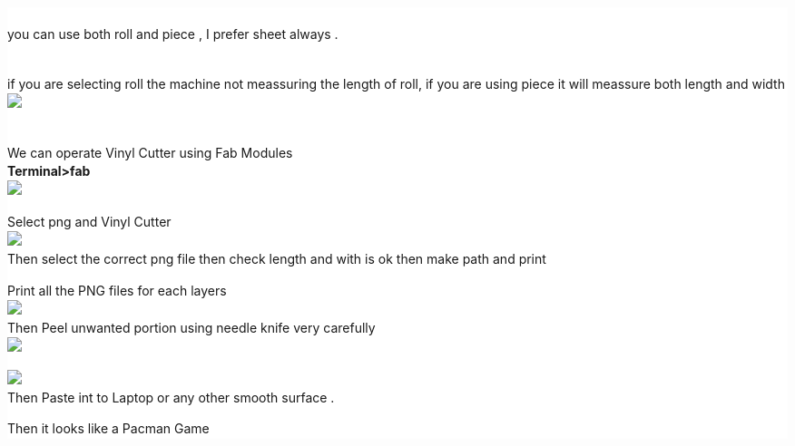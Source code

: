    <br/>
   you can use both roll and piece , I prefer sheet always .
  </p>
  <p>
   <img/>
   <br/>
   if you are selecting roll the machine not meassuring the length of roll, if you are using piece it will meassure both length and width
   <br/>
   <img alt=" " src="{% asset_path WP_20160218_004.jpg %}" width="800px" height="600px" title="Select Piece"/>
  </p>
  <p>
   <img/>
   <br/>
   We can operate Vinyl Cutter using Fab Modules
   <br/>
   <strong>
    Terminal&gt;fab
   </strong>
   <br/>
   <img alt=" " src="{% asset_path vinyl3.png %}" width="800px" height="600px" title="Fab Module Vinyl"/>
  </p>
  <p>
   Select png and Vinyl Cutter
   <br/>
   <img alt=" " src="{% asset_path ndm6.png %}" width="800px" height="600px" title="Fab Module"/>
   <br/>
   Then select the correct png file then check length and with is ok then make path and print
  </p>
  <p>
   Print all the PNG files for each layers
   <br/>
   <img alt=" " src="{% asset_path WP_20160216_001.jpg %}" width="800px" height="600px" title="Vinyl Pieces"/>
   <br/>
   Then Peel unwanted portion using needle knife very carefully
   <br/>
   <img alt=" " src="{% asset_path WP_20160216_002.jpg %}" width="800px" height="600px" title="Peeling%}"/>
  </p>
  <p>
   <img alt=" " src="{% asset_path WP_20160216_003.jpg %}" width="800px" height="600px" title="peel vinyl"/>
   <br/>
   Then Paste int to Laptop or any other smooth surface .
  </p>
  <p>
   Then it looks like a Pacman Game
  </p>
  <p>
   